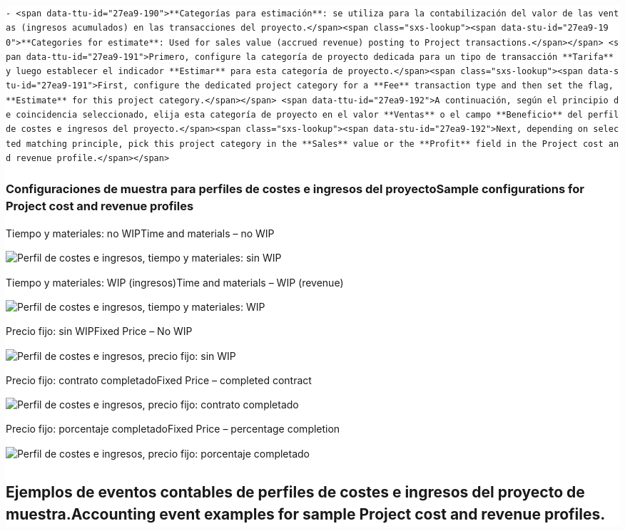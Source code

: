     - <span data-ttu-id="27ea9-190">**Categorías para estimación**: se utiliza para la contabilización del valor de las ventas (ingresos acumulados) en las transacciones del proyecto.</span><span class="sxs-lookup"><span data-stu-id="27ea9-190">**Categories for estimate**: Used for sales value (accrued revenue) posting to Project transactions.</span></span> <span data-ttu-id="27ea9-191">Primero, configure la categoría de proyecto dedicada para un tipo de transacción **Tarifa** y luego establecer el indicador **Estimar** para esta categoría de proyecto.</span><span class="sxs-lookup"><span data-stu-id="27ea9-191">First, configure the dedicated project category for a **Fee** transaction type and then set the flag, **Estimate** for this project category.</span></span> <span data-ttu-id="27ea9-192">A continuación, según el principio de coincidencia seleccionado, elija esta categoría de proyecto en el valor **Ventas** o el campo **Beneficio** del perfil de costes e ingresos del proyecto.</span><span class="sxs-lookup"><span data-stu-id="27ea9-192">Next, depending on selected matching principle, pick this project category in the **Sales** value or the **Profit** field in the Project cost and revenue profile.</span></span>

### <a name="sample-configurations-for-project-cost-and-revenue-profiles"></a><span data-ttu-id="27ea9-193">Configuraciones de muestra para perfiles de costes e ingresos del proyecto</span><span class="sxs-lookup"><span data-stu-id="27ea9-193">Sample configurations for Project cost and revenue profiles</span></span>

<span data-ttu-id="27ea9-194">Tiempo y materiales: no WIP</span><span class="sxs-lookup"><span data-stu-id="27ea9-194">Time and materials – no WIP</span></span>

![Perfil de costes e ingresos, tiempo y materiales: sin WIP](media/time-material-no-wip.png)

<span data-ttu-id="27ea9-196">Tiempo y materiales: WIP (ingresos)</span><span class="sxs-lookup"><span data-stu-id="27ea9-196">Time and materials – WIP (revenue)</span></span>

![Perfil de costes e ingresos, tiempo y materiales: WIP](media/time-material-with-wip.png)

<span data-ttu-id="27ea9-198">Precio fijo: sin WIP</span><span class="sxs-lookup"><span data-stu-id="27ea9-198">Fixed Price – No WIP</span></span>

![Perfil de costes e ingresos, precio fijo: sin WIP](media/fixed-price-no-wip.png)

<span data-ttu-id="27ea9-200">Precio fijo: contrato completado</span><span class="sxs-lookup"><span data-stu-id="27ea9-200">Fixed Price – completed contract</span></span>

![Perfil de costes e ingresos, precio fijo: contrato completado](media/fixed-price-completed-contract.png)

<span data-ttu-id="27ea9-202">Precio fijo: porcentaje completado</span><span class="sxs-lookup"><span data-stu-id="27ea9-202">Fixed Price – percentage completion</span></span>

![Perfil de costes e ingresos, precio fijo: porcentaje completado](media/fixed-price-completed-percentage.png)


## <a name="accounting-event-examples-for-sample-project-cost-and-revenue-profiles"></a><span data-ttu-id="27ea9-204">Ejemplos de eventos contables de perfiles de costes e ingresos del proyecto de muestra.</span><span class="sxs-lookup"><span data-stu-id="27ea9-204">Accounting event examples for sample Project cost and revenue profiles.</span></span>
